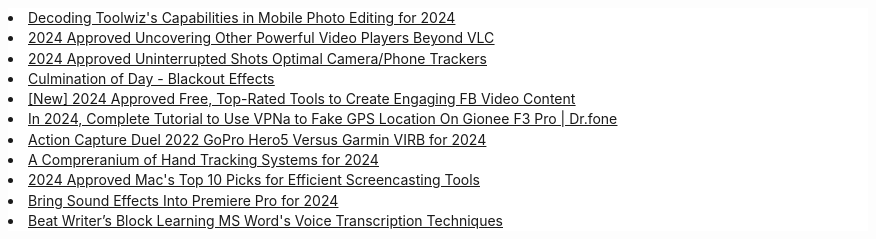 <li><a href="https://fox-access.techidaily.com/decoding-toolwizs-capabilities-in-mobile-photo-editing-for-2024/"><u>Decoding Toolwiz's Capabilities in Mobile Photo Editing for 2024</u></a></li>
<li><a href="https://fox-access.techidaily.com/2024-approved-uncovering-other-powerful-video-players-beyond-vlc/"><u>2024 Approved  Uncovering Other Powerful Video Players Beyond VLC</u></a></li>
<li><a href="https://fox-access.techidaily.com/2024-approved-uninterrupted-shots-optimal-cameraphone-trackers/"><u>2024 Approved  Uninterrupted Shots  Optimal Camera/Phone Trackers</u></a></li>
<li><a href="https://fox-access.techidaily.com/culmination-of-day-blackout-effects/"><u>Culmination of Day - Blackout Effects</u></a></li>
<li><a href="https://facebook-videos.techidaily.com/new-2024-approved-free-top-rated-tools-to-create-engaging-fb-video-content/"><u>[New] 2024 Approved  Free, Top-Rated Tools to Create Engaging FB Video Content</u></a></li>
<li><a href="https://review-topics.techidaily.com/in-2024-complete-tutorial-to-use-vpna-to-fake-gps-location-on-gionee-f3-pro-drfone-by-drfone-virtual-android/"><u>In 2024, Complete Tutorial to Use VPNa to Fake GPS Location On Gionee F3 Pro | Dr.fone</u></a></li>
<li><a href="https://fox-access.techidaily.com/action-capture-duel-2022-gopro-hero5-versus-garmin-virb-for-2024/"><u>Action Capture Duel  2022 GoPro Hero5 Versus Garmin VIRB for 2024</u></a></li>
<li><a href="https://fox-access.techidaily.com/a-compreranium-of-hand-tracking-systems-for-2024/"><u>A Compreranium of Hand Tracking Systems for 2024</u></a></li>
<li><a href="https://screen-mirroring-recording.techidaily.com/2024-approved-macs-top-10-picks-for-efficient-screencasting-tools/"><u>2024 Approved  Mac's Top 10 Picks for Efficient Screencasting Tools</u></a></li>
<li><a href="https://fox-access.techidaily.com/bring-sound-effects-into-premiere-pro-for-2024/"><u>Bring Sound Effects Into Premiere Pro for 2024</u></a></li>
<li><a href="https://fox-access.techidaily.com/beat-writers-block-learning-ms-words-voice-transcription-techniques/"><u>Beat Writer’s Block  Learning MS Word's Voice Transcription Techniques</u></a></li>
</ul></div>
